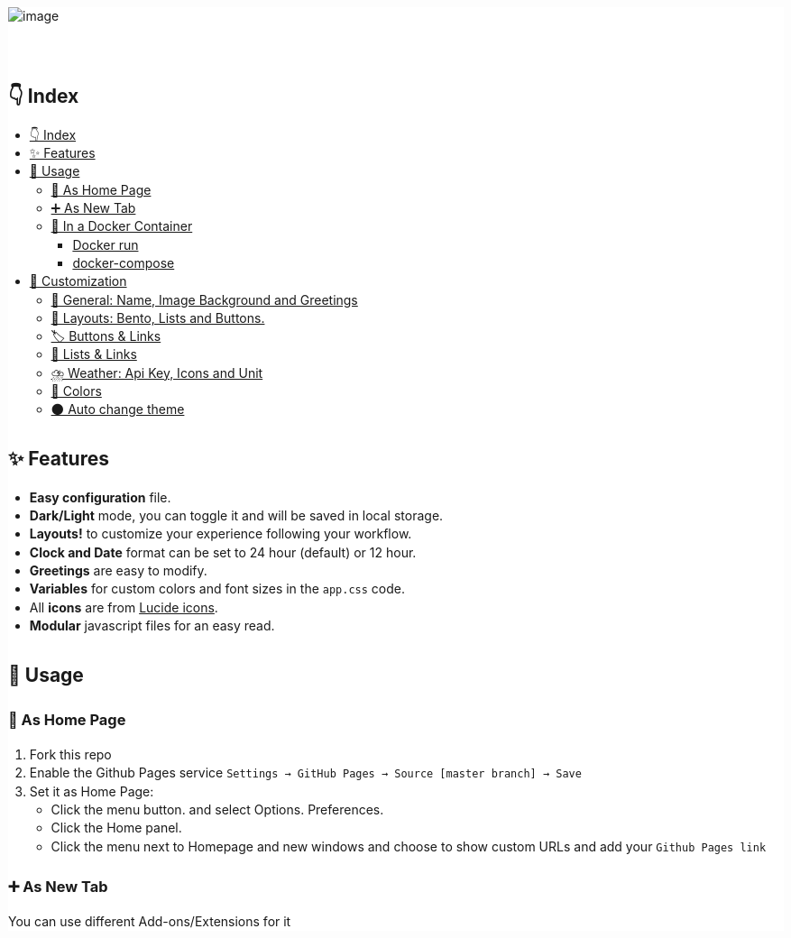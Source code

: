 ![image](assets/img/header.png)

<br />

## 👇 Index

- [👇 Index](#-index)
- [✨ Features](#-features)
- [🚀 Usage](#-usage)
  - [🏡 As Home Page](#-as-home-page)
  - [➕ As New Tab](#-as-new-tab)
  - [🐳 In a Docker Container](#-in-a-docker-container)
    - [Docker run](#docker-run)
    - [docker-compose](#docker-compose)
- [🎨 Customization](#-customization)
  - [👋 General: Name, Image Background and Greetings](#-general-name-image-background-and-greetings)
  - [📐 Layouts: Bento, Lists and Buttons.](#-layouts-bento-lists-and-buttons)
  - [🏷️ Buttons \& Links](#️-buttons--links)
  - [📑 Lists \& Links](#-lists--links)
  - [⛈️ Weather: Api Key, Icons and Unit](#️-weather-api-key-icons-and-unit)
  - [💛 Colors](#-colors)
  - [🌑 Auto change theme](#-auto-change-theme)

## ✨ Features

- **Easy configuration** file.
- **Dark/Light** mode, you can toggle it and will be saved in local storage.
- **Layouts!** to customize your experience following your workflow.
- **Clock and Date** format can be set to 24 hour (default) or 12 hour.
- **Greetings** are easy to modify.
- **Variables** for custom colors and font sizes in the `app.css` code.
- All **icons** are from [Lucide icons](https://lucide.dev).
- **Modular** javascript files for an easy read.

## 🚀 Usage

### 🏡 As Home Page

1. Fork this repo
2. Enable the Github Pages service
   `Settings → GitHub Pages → Source [master branch] → Save`
3. Set it as Home Page:
   - Click the menu button. and select Options. Preferences.
   - Click the Home panel.
   - Click the menu next to Homepage and new windows and choose to show custom
     URLs and add your `Github Pages link`

### ➕ As New Tab

You can use different Add-ons/Extensions for it
